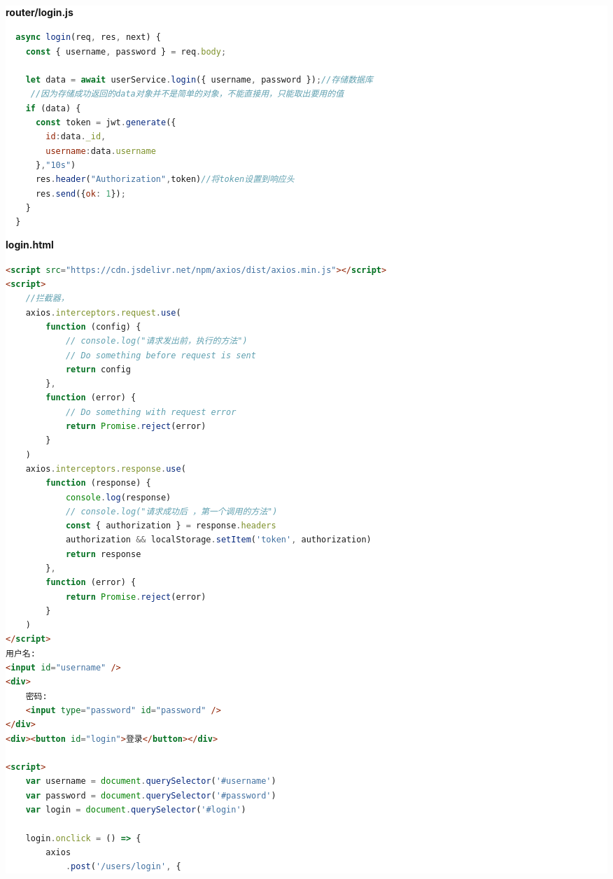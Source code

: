 **router/login.js**

```js
  async login(req, res, next) {
    const { username, password } = req.body;

    let data = await userService.login({ username, password });//存储数据库
     //因为存储成功返回的data对象并不是简单的对象，不能直接用，只能取出要用的值
    if (data) {
      const token = jwt.generate({
        id:data._id,
        username:data.username
      },"10s")
      res.header("Authorization",token)//将token设置到响应头
      res.send({ok: 1});
    }
  }
```

**login.html**

```html
<script src="https://cdn.jsdelivr.net/npm/axios/dist/axios.min.js"></script>
<script>
	//拦截器，
	axios.interceptors.request.use(
		function (config) {
			// console.log("请求发出前，执行的方法")
			// Do something before request is sent
			return config
		},
		function (error) {
			// Do something with request error
			return Promise.reject(error)
		}
	)
	axios.interceptors.response.use(
		function (response) {
			console.log(response)
			// console.log("请求成功后 ，第一个调用的方法")
			const { authorization } = response.headers
			authorization && localStorage.setItem('token', authorization)
			return response
		},
		function (error) {
			return Promise.reject(error)
		}
	)
</script>
用户名:
<input id="username" />
<div>
	密码:
	<input type="password" id="password" />
</div>
<div><button id="login">登录</button></div>

<script>
	var username = document.querySelector('#username')
	var password = document.querySelector('#password')
	var login = document.querySelector('#login')

	login.onclick = () => {
		axios
			.post('/users/login', {
```